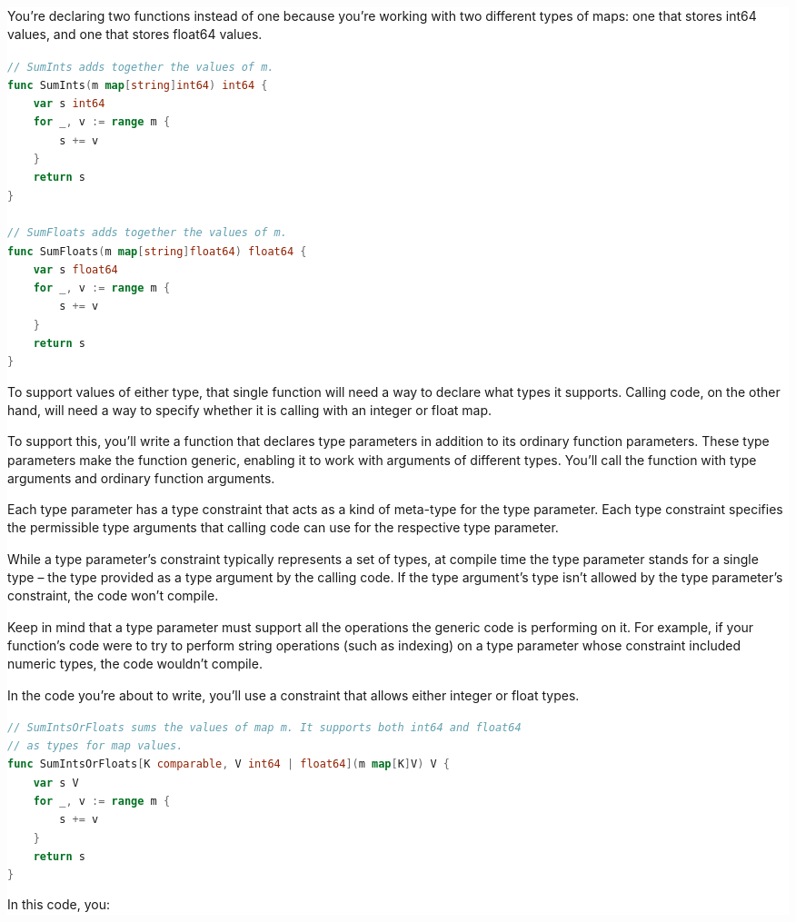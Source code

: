 You’re declaring two functions instead of one because you’re working with two different types of maps: one that stores int64 values, and one that stores float64 values.
```go
// SumInts adds together the values of m.
func SumInts(m map[string]int64) int64 {
    var s int64
    for _, v := range m {
        s += v
    }
    return s
}

// SumFloats adds together the values of m.
func SumFloats(m map[string]float64) float64 {
    var s float64
    for _, v := range m {
        s += v
    }
    return s
}
```
To support values of either type, that single function will need a way to declare what types it supports. Calling code, on the other hand, will need a way to specify whether it is calling with an integer or float map.

To support this, you’ll write a function that declares type parameters in addition to its ordinary function parameters. These type parameters make the function generic, enabling it to work with arguments of different types. You’ll call the function with type arguments and ordinary function arguments.

Each type parameter has a type constraint that acts as a kind of meta-type for the type parameter. Each type constraint specifies the permissible type arguments that calling code can use for the respective type parameter.

While a type parameter’s constraint typically represents a set of types, at compile time the type parameter stands for a single type – the type provided as a type argument by the calling code. If the type argument’s type isn’t allowed by the type parameter’s constraint, the code won’t compile.

Keep in mind that a type parameter must support all the operations the generic code is performing on it. For example, if your function’s code were to try to perform string operations (such as indexing) on a type parameter whose constraint included numeric types, the code wouldn’t compile.

In the code you’re about to write, you’ll use a constraint that allows either integer or float types.
```go
// SumIntsOrFloats sums the values of map m. It supports both int64 and float64
// as types for map values.
func SumIntsOrFloats[K comparable, V int64 | float64](m map[K]V) V {
    var s V
    for _, v := range m {
        s += v
    }
    return s
}
```
In this code, you:
